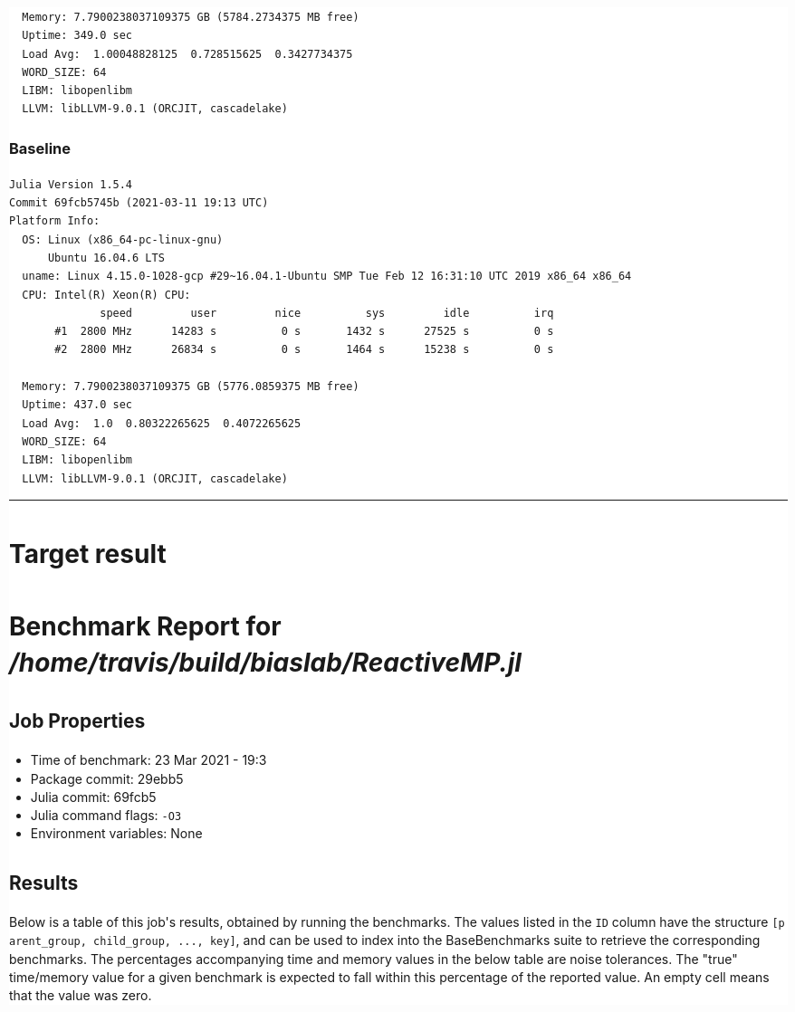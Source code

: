 ```
  Memory: 7.7900238037109375 GB (5784.2734375 MB free)
  Uptime: 349.0 sec
  Load Avg:  1.00048828125  0.728515625  0.3427734375
  WORD_SIZE: 64
  LIBM: libopenlibm
  LLVM: libLLVM-9.0.1 (ORCJIT, cascadelake)
```

### Baseline
```
Julia Version 1.5.4
Commit 69fcb5745b (2021-03-11 19:13 UTC)
Platform Info:
  OS: Linux (x86_64-pc-linux-gnu)
      Ubuntu 16.04.6 LTS
  uname: Linux 4.15.0-1028-gcp #29~16.04.1-Ubuntu SMP Tue Feb 12 16:31:10 UTC 2019 x86_64 x86_64
  CPU: Intel(R) Xeon(R) CPU: 
              speed         user         nice          sys         idle          irq
       #1  2800 MHz      14283 s          0 s       1432 s      27525 s          0 s
       #2  2800 MHz      26834 s          0 s       1464 s      15238 s          0 s
       
  Memory: 7.7900238037109375 GB (5776.0859375 MB free)
  Uptime: 437.0 sec
  Load Avg:  1.0  0.80322265625  0.4072265625
  WORD_SIZE: 64
  LIBM: libopenlibm
  LLVM: libLLVM-9.0.1 (ORCJIT, cascadelake)
```

---
# Target result
# Benchmark Report for */home/travis/build/biaslab/ReactiveMP.jl*

## Job Properties
* Time of benchmark: 23 Mar 2021 - 19:3
* Package commit: 29ebb5
* Julia commit: 69fcb5
* Julia command flags: `-O3`
* Environment variables: None

## Results
Below is a table of this job's results, obtained by running the benchmarks.
The values listed in the `ID` column have the structure `[parent_group, child_group, ..., key]`, and can be used to
index into the BaseBenchmarks suite to retrieve the corresponding benchmarks.
The percentages accompanying time and memory values in the below table are noise tolerances. The "true"
time/memory value for a given benchmark is expected to fall within this percentage of the reported value.
An empty cell means that the value was zero.
